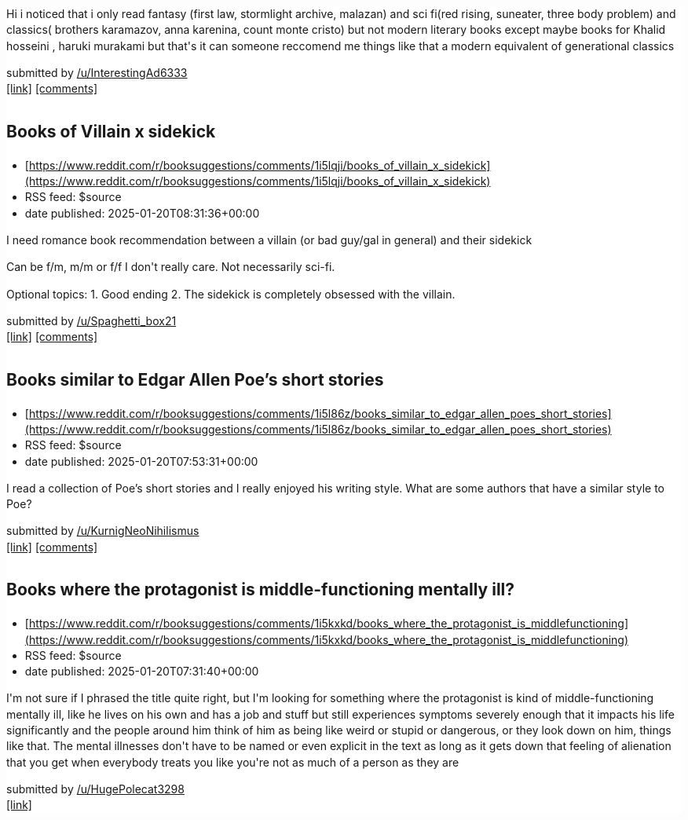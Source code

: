 <div class="md"><p>Hi i noticed that i only read fantasy (first law, stormlight archive, malazan) and sci fi(red rising, suneater, three body problem) and classics( brothers karamazov, anna karenina, count monte cristo) but not modern literary books except maybe books for Khalid hosseini , haruki murakami but that&#39;s it can someone reccomend me things like that a modern equivalent of generational classics </p> </div> &#32; submitted by &#32; <a href="https://www.reddit.com/user/InterestingAd6333"> /u/InterestingAd6333 </a> <br/> <span><a href="https://www.reddit.com/r/booksuggestions/comments/1i5mhi9/what_are_modern_books_that_are_the_equivalent_of/">[link]</a></span> &#32; <span><a href="https://www.reddit.com/r/booksuggestions/comments/1i5mhi9/what_are_modern_books_that_are_the_equivalent_of/">[comments]</a></span>

## Books of Villain x sidekick
 - [https://www.reddit.com/r/booksuggestions/comments/1i5lqji/books_of_villain_x_sidekick](https://www.reddit.com/r/booksuggestions/comments/1i5lqji/books_of_villain_x_sidekick)
 - RSS feed: $source
 - date published: 2025-01-20T08:31:36+00:00

<div class="md"><p>I need romance book recommendation between a villain (or bad guy/gal in general) and their sidekick </p> <p>Can be f/m, m/m or f/f I don&#39;t really care. Not necessarily sci-fi.</p> <p>Optional topics: 1. Good ending 2. The sidekick is completely obsessed with the villain.</p> </div> &#32; submitted by &#32; <a href="https://www.reddit.com/user/Spaghetti_box21"> /u/Spaghetti_box21 </a> <br/> <span><a href="https://www.reddit.com/r/booksuggestions/comments/1i5lqji/books_of_villain_x_sidekick/">[link]</a></span> &#32; <span><a href="https://www.reddit.com/r/booksuggestions/comments/1i5lqji/books_of_villain_x_sidekick/">[comments]</a></span>

## Books similar to Edgar Allen Poe’s short stories
 - [https://www.reddit.com/r/booksuggestions/comments/1i5l86z/books_similar_to_edgar_allen_poes_short_stories](https://www.reddit.com/r/booksuggestions/comments/1i5l86z/books_similar_to_edgar_allen_poes_short_stories)
 - RSS feed: $source
 - date published: 2025-01-20T07:53:31+00:00

<div class="md"><p>I read a collection of Poe’s short stories and I really enjoyed his writing style. What are some authors that have a similar style to Poe? </p> </div> &#32; submitted by &#32; <a href="https://www.reddit.com/user/KurnigNeoNihilismus"> /u/KurnigNeoNihilismus </a> <br/> <span><a href="https://www.reddit.com/r/booksuggestions/comments/1i5l86z/books_similar_to_edgar_allen_poes_short_stories/">[link]</a></span> &#32; <span><a href="https://www.reddit.com/r/booksuggestions/comments/1i5l86z/books_similar_to_edgar_allen_poes_short_stories/">[comments]</a></span>

## Books where the protagonist is middle-functioning mentally ill?
 - [https://www.reddit.com/r/booksuggestions/comments/1i5kxkd/books_where_the_protagonist_is_middlefunctioning](https://www.reddit.com/r/booksuggestions/comments/1i5kxkd/books_where_the_protagonist_is_middlefunctioning)
 - RSS feed: $source
 - date published: 2025-01-20T07:31:40+00:00

<div class="md"><p>I&#39;m not sure if I phrased the title quite right, but I&#39;m looking for something where the protagonist is kind of middle-functioning mentally ill, like he lives on his own and has a job and stuff but still experiences symptoms severely enough that it impacts his life significantly and the people around him think of him as being like weird or stupid or dangerous, or they look down on him, things like that. The mental illnesses don&#39;t have to be named or even explicit in the text as long as it gets down that feeling of alienation that you get when everybody treats you like you&#39;re not as much of a person as they are</p> </div> &#32; submitted by &#32; <a href="https://www.reddit.com/user/HugePolecat3298"> /u/HugePolecat3298 </a> <br/> <span><a href="https://www.reddit.com/r/booksuggestions/comments/1i5kxkd/books_where_the_protagonist_is_middlefunctioning/">[link]</a></span> &#32; <span><a href="https://www.reddit.com/r/booksug
